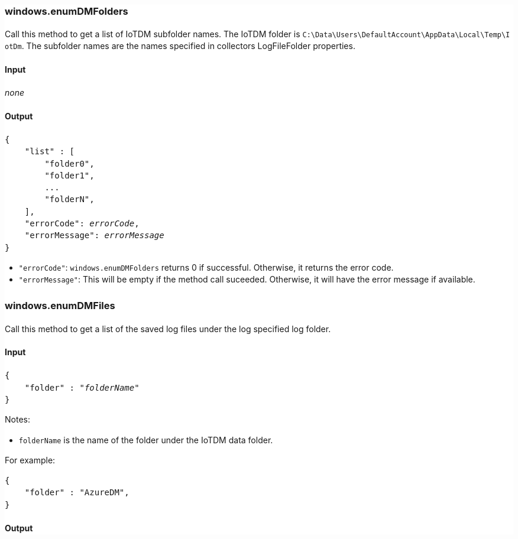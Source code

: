 ### windows.enumDMFolders

Call this method to get a list of IoTDM subfolder names. The IoTDM folder is `C:\Data\Users\DefaultAccount\AppData\Local\Temp\IotDm`. The subfolder names are the names specified in collectors LogFileFolder properties.

#### Input
<i>none</i>

#### Output
<pre>
{
    "list" : [
        "folder0",
        "folder1",
        ...
        "folderN",
    ],
    "errorCode": <i>errorCode</i>,
    "errorMessage": <i>errorMessage</i>
}
</pre>

- `"errorCode"`: `windows.enumDMFolders` returns 0 if successful. Otherwise, it returns the error code.
- `"errorMessage"`: This will be empty if the method call suceeded. Otherwise, it will have the error message if available.

### windows.enumDMFiles

Call this method to get a list of the saved log files under the log specified log folder.

#### Input

<pre>
{
    "folder" : "<i>folderName</i>"
}
</pre>

Notes:

- `folderName` is the name of the folder under the IoTDM data folder.

For example:

<pre>
{
    "folder" : "AzureDM",
}
</pre>

#### Output

